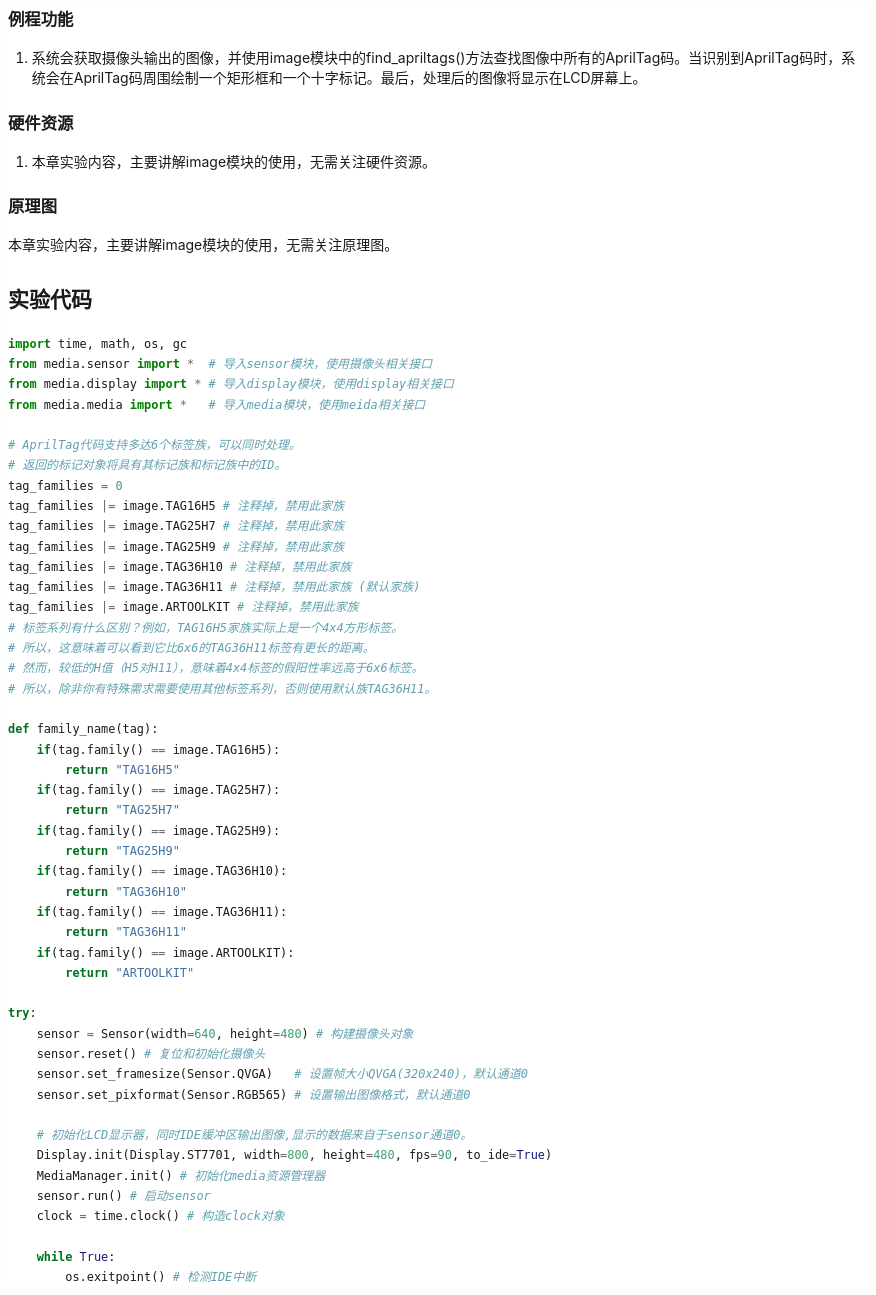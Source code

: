 ### 例程功能

1. 系统会获取摄像头输出的图像，并使用image模块中的find_apriltags()方法查找图像中所有的AprilTag码。当识别到AprilTag码时，系统会在AprilTag码周围绘制一个矩形框和一个十字标记。最后，处理后的图像将显示在LCD屏幕上。

### 硬件资源

1. 本章实验内容，主要讲解image模块的使用，无需关注硬件资源。  


### 原理图

本章实验内容，主要讲解image模块的使用，无需关注原理图。  

## 实验代码

``` python
import time, math, os, gc
from media.sensor import *  # 导入sensor模块，使用摄像头相关接口
from media.display import * # 导入display模块，使用display相关接口
from media.media import *   # 导入media模块，使用meida相关接口

# AprilTag代码支持多达6个标签族，可以同时处理。
# 返回的标记对象将具有其标记族和标记族中的ID。
tag_families = 0
tag_families |= image.TAG16H5 # 注释掉，禁用此家族
tag_families |= image.TAG25H7 # 注释掉，禁用此家族
tag_families |= image.TAG25H9 # 注释掉，禁用此家族
tag_families |= image.TAG36H10 # 注释掉，禁用此家族
tag_families |= image.TAG36H11 # 注释掉，禁用此家族 (默认家族)
tag_families |= image.ARTOOLKIT # 注释掉，禁用此家族
# 标签系列有什么区别？例如，TAG16H5家族实际上是一个4x4方形标签。
# 所以，这意味着可以看到它比6x6的TAG36H11标签有更长的距离。
# 然而，较低的H值（H5对H11），意味着4x4标签的假阳性率远高于6x6标签。
# 所以，除非你有特殊需求需要使用其他标签系列，否则使用默认族TAG36H11。

def family_name(tag):
    if(tag.family() == image.TAG16H5):
        return "TAG16H5"
    if(tag.family() == image.TAG25H7):
        return "TAG25H7"
    if(tag.family() == image.TAG25H9):
        return "TAG25H9"
    if(tag.family() == image.TAG36H10):
        return "TAG36H10"
    if(tag.family() == image.TAG36H11):
        return "TAG36H11"
    if(tag.family() == image.ARTOOLKIT):
        return "ARTOOLKIT"
    
try:
    sensor = Sensor(width=640, height=480) # 构建摄像头对象
    sensor.reset() # 复位和初始化摄像头
    sensor.set_framesize(Sensor.QVGA)   # 设置帧大小QVGA(320x240)，默认通道0
    sensor.set_pixformat(Sensor.RGB565) # 设置输出图像格式，默认通道0

    # 初始化LCD显示器，同时IDE缓冲区输出图像,显示的数据来自于sensor通道0。
    Display.init(Display.ST7701, width=800, height=480, fps=90, to_ide=True)
    MediaManager.init() # 初始化media资源管理器
    sensor.run() # 启动sensor
    clock = time.clock() # 构造clock对象

    while True:
        os.exitpoint() # 检测IDE中断
```